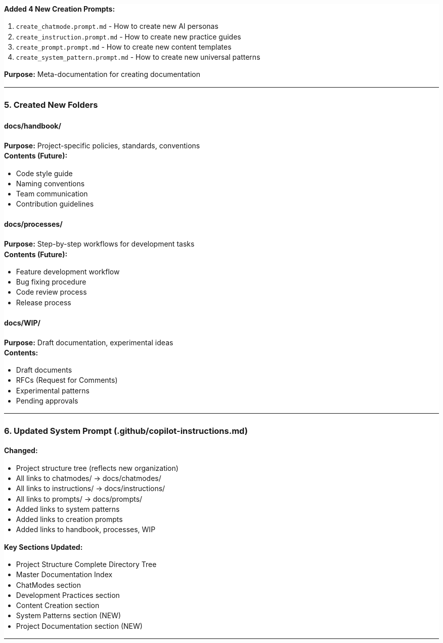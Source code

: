 **Added 4 New Creation Prompts:**
1. `create_chatmode.prompt.md` - How to create new AI personas
2. `create_instruction.prompt.md` - How to create new practice guides
3. `create_prompt.prompt.md` - How to create new content templates
4. `create_system_pattern.prompt.md` - How to create new universal patterns

**Purpose:** Meta-documentation for creating documentation

---

### 5. Created New Folders

#### docs/handbook/
**Purpose:** Project-specific policies, standards, conventions  
**Contents (Future):**
- Code style guide
- Naming conventions
- Team communication
- Contribution guidelines

#### docs/processes/
**Purpose:** Step-by-step workflows for development tasks  
**Contents (Future):**
- Feature development workflow
- Bug fixing procedure
- Code review process
- Release process

#### docs/WIP/
**Purpose:** Draft documentation, experimental ideas  
**Contents:**
- Draft documents
- RFCs (Request for Comments)
- Experimental patterns
- Pending approvals

---

### 6. Updated System Prompt (.github/copilot-instructions.md)

**Changed:**
- Project structure tree (reflects new organization)
- All links to chatmodes/ → docs/chatmodes/
- All links to instructions/ → docs/instructions/
- All links to prompts/ → docs/prompts/
- Added links to system patterns
- Added links to creation prompts
- Added links to handbook, processes, WIP

**Key Sections Updated:**
- Project Structure Complete Directory Tree
- Master Documentation Index
- ChatModes section
- Development Practices section
- Content Creation section
- System Patterns section (NEW)
- Project Documentation section (NEW)

---